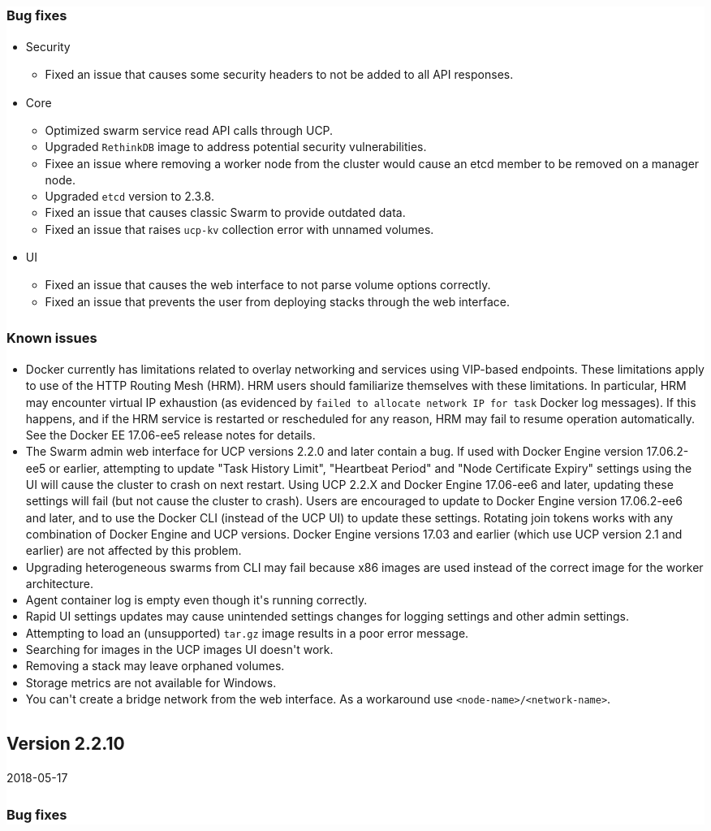 ### Bug fixes

* Security
  * Fixed an issue that causes some security headers to not be added to all API responses.

* Core
  * Optimized swarm service read API calls through UCP.
  * Upgraded `RethinkDB` image to address potential security vulnerabilities.
  * Fixee an issue where removing a worker node from the cluster would cause an etcd member to be removed on a manager node.
  * Upgraded `etcd` version to 2.3.8.
  * Fixed an issue that causes classic Swarm to provide outdated data.
  * Fixed an issue that raises `ucp-kv` collection error with unnamed volumes.

* UI
  * Fixed an issue that causes the web interface to not parse volume options correctly.
  * Fixed an issue that prevents the user from deploying stacks through the web interface.

### Known issues

* Docker currently has limitations related to overlay networking and services using VIP-based endpoints. These limitations apply to use of the HTTP Routing Mesh (HRM). HRM users should familiarize themselves with these limitations. In particular, HRM may encounter virtual IP exhaustion (as evidenced by `failed to allocate network IP for task` Docker log messages). If this happens, and if the HRM service is restarted or rescheduled for any reason, HRM may fail to resume operation automatically. See the Docker EE 17.06-ee5 release notes for details.
* The Swarm admin web interface for UCP versions 2.2.0 and later contain a bug. If used with Docker Engine version 17.06.2-ee5 or earlier, attempting to update "Task History Limit", "Heartbeat Period" and "Node Certificate Expiry" settings using the UI will cause the cluster to crash on next restart. Using UCP 2.2.X and Docker Engine 17.06-ee6 and later, updating these settings will fail (but not cause the cluster to crash). Users are encouraged to update to Docker Engine version 17.06.2-ee6 and later, and to use the Docker CLI (instead of the UCP UI) to update these settings. Rotating join tokens works with any combination of Docker Engine and UCP versions. Docker Engine versions 17.03 and earlier (which use UCP version 2.1 and earlier) are not affected by this problem.
* Upgrading heterogeneous swarms from CLI may fail because x86 images are used
instead of the correct image for the worker architecture.
* Agent container log is empty even though it's running correctly.
* Rapid UI settings updates may cause unintended settings changes for logging
 settings and other admin settings.
* Attempting to load an (unsupported) `tar.gz` image results in a poor error
 message.
* Searching for images in the UCP images UI doesn't work.
* Removing a stack may leave orphaned volumes.
* Storage metrics are not available for Windows.
* You can't create a bridge network from the web interface. As a workaround use
 `<node-name>/<network-name>`.

## Version 2.2.10

2018-05-17

### Bug fixes
